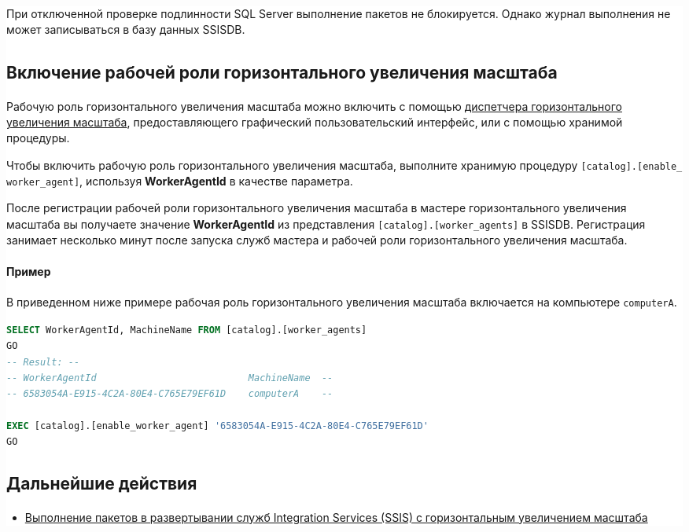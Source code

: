 При отключенной проверке подлинности SQL Server выполнение пакетов не блокируется. Однако журнал выполнения не может записываться в базу данных SSISDB.

## <a name="enable-scale-out-worker"></a><a name="EnableWorker"></a> Включение рабочей роли горизонтального увеличения масштаба

Рабочую роль горизонтального увеличения масштаба можно включить с помощью [диспетчера горизонтального увеличения масштаба](integration-services-ssis-scale-out-manager.md), предоставляющего графический пользовательский интерфейс, или с помощью хранимой процедуры.

Чтобы включить рабочую роль горизонтального увеличения масштаба, выполните хранимую процедуру `[catalog].[enable_worker_agent]`, используя **WorkerAgentId** в качестве параметра. 

После регистрации рабочей роли горизонтального увеличения масштаба в мастере горизонтального увеличения масштаба вы получаете значение **WorkerAgentId** из представления `[catalog].[worker_agents]` в SSISDB. Регистрация занимает несколько минут после запуска служб мастера и рабочей роли горизонтального увеличения масштаба.

#### <a name="example"></a>Пример
В приведенном ниже примере рабочая роль горизонтального увеличения масштаба включается на компьютере `computerA`.

```sql
SELECT WorkerAgentId, MachineName FROM [catalog].[worker_agents]
GO
-- Result: --
-- WorkerAgentId                           MachineName  --
-- 6583054A-E915-4C2A-80E4-C765E79EF61D    computerA    --

EXEC [catalog].[enable_worker_agent] '6583054A-E915-4C2A-80E4-C765E79EF61D'
GO 
```

## <a name="next-steps"></a>Дальнейшие действия
-   [Выполнение пакетов в развертывании служб Integration Services (SSIS) с горизонтальным увеличением масштаба](run-packages-in-integration-services-ssis-scale-out.md)